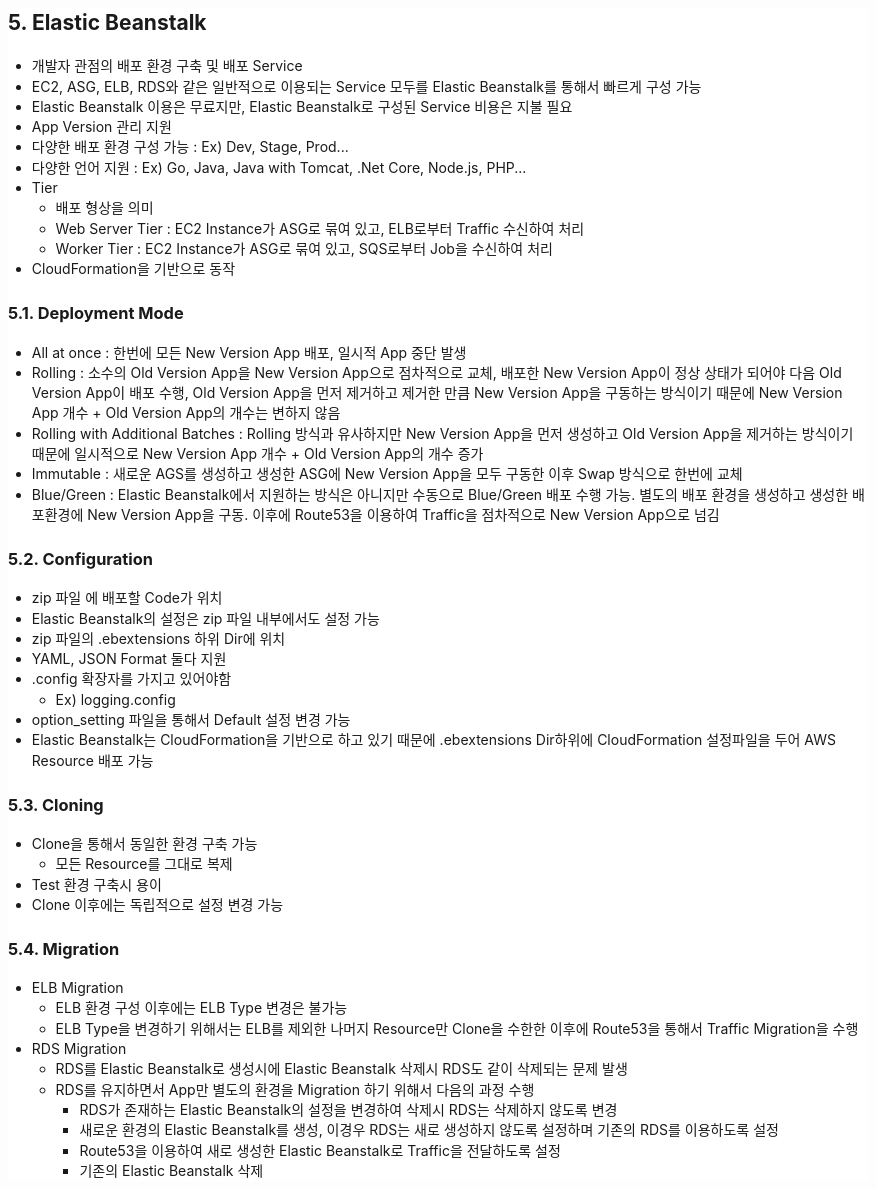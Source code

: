 ## 5. Elastic Beanstalk

* 개발자 관점의 배포 환경 구축 및 배포 Service
* EC2, ASG, ELB, RDS와 같은 일반적으로 이용되는 Service 모두를 Elastic Beanstalk를 통해서 빠르게 구성 가능
* Elastic Beanstalk 이용은 무료지만, Elastic Beanstalk로 구성된 Service 비용은 지불 필요
* App Version 관리 지원
* 다양한 배포 환경 구성 가능 : Ex) Dev, Stage, Prod...
* 다양한 언어 지원 : Ex) Go, Java, Java with Tomcat, .Net Core, Node.js, PHP...
* Tier
  * 배포 형상을 의미
  * Web Server Tier : EC2 Instance가 ASG로 묶여 있고, ELB로부터 Traffic 수신하여 처리 
  * Worker Tier : EC2 Instance가 ASG로 묶여 있고, SQS로부터 Job을 수신하여 처리
* CloudFormation을 기반으로 동작

### 5.1. Deployment Mode

* All at once : 한번에 모든 New Version App 배포, 일시적 App 중단 발생
* Rolling : 소수의 Old Version App을 New Version App으로 점차적으로 교체, 배포한 New Version App이 정상 상태가 되어야 다음 Old Version App이 배포 수행, Old Version App을 먼저 제거하고 제거한 만큼 New Version App을 구동하는 방식이기 때문에 New Version App 개수 + Old Version App의 개수는 변하지 않음
* Rolling with Additional Batches : Rolling 방식과 유사하지만 New Version App을 먼저 생성하고 Old Version App을 제거하는 방식이기 때문에 일시적으로 New Version App 개수 + Old Version App의 개수 증가
* Immutable : 새로운 AGS를 생성하고 생성한 ASG에 New Version App을 모두 구동한 이후 Swap 방식으로 한번에 교체
* Blue/Green : Elastic Beanstalk에서 지원하는 방식은 아니지만 수동으로 Blue/Green 배포 수행 가능. 별도의 배포 환경을 생성하고 생성한 배포환경에 New Version App을 구동. 이후에 Route53을 이용하여 Traffic을 점차적으로 New Version App으로 넘김

### 5.2. Configuration

* zip 파일 에 배포할 Code가 위치
* Elastic Beanstalk의 설정은 zip 파일 내부에서도 설정 가능
* zip 파일의 .ebextensions 하위 Dir에 위치
* YAML, JSON Format 둘다 지원
* .config 확장자를 가지고 있어야함
  * Ex) logging.config
* option_setting 파일을 통해서 Default 설정 변경 가능
* Elastic Beanstalk는 CloudFormation을 기반으로 하고 있기 때문에 .ebextensions Dir하위에 CloudFormation 설정파일을 두어 AWS Resource 배포 가능

### 5.3. Cloning

* Clone을 통해서 동일한 환경 구축 가능
  * 모든 Resource를 그대로 복제
* Test 환경 구축시 용이
* Clone 이후에는 독립적으로 설정 변경 가능

### 5.4. Migration

* ELB Migration
  * ELB 환경 구성 이후에는 ELB Type 변경은 불가능
  * ELB Type을 변경하기 위해서는 ELB를 제외한 나머지 Resource만 Clone을 수한한 이후에 Route53을 통해서 Traffic Migration을 수행
* RDS Migration
  * RDS를 Elastic Beanstalk로 생성시에 Elastic Beanstalk 삭제시 RDS도 같이 삭제되는 문제 발생
  * RDS를 유지하면서 App만 별도의 환경을 Migration 하기 위해서 다음의 과정 수행
    * RDS가 존재하는 Elastic Beanstalk의 설정을 변경하여 삭제시 RDS는 삭제하지 않도록 변경
    * 새로운 환경의 Elastic Beanstalk를 생성, 이경우 RDS는 새로 생성하지 않도록 설정하며 기존의 RDS를 이용하도록 설정
    * Route53을 이용하여 새로 생성한 Elastic Beanstalk로 Traffic을 전달하도록 설정
    * 기존의 Elastic Beanstalk 삭제
